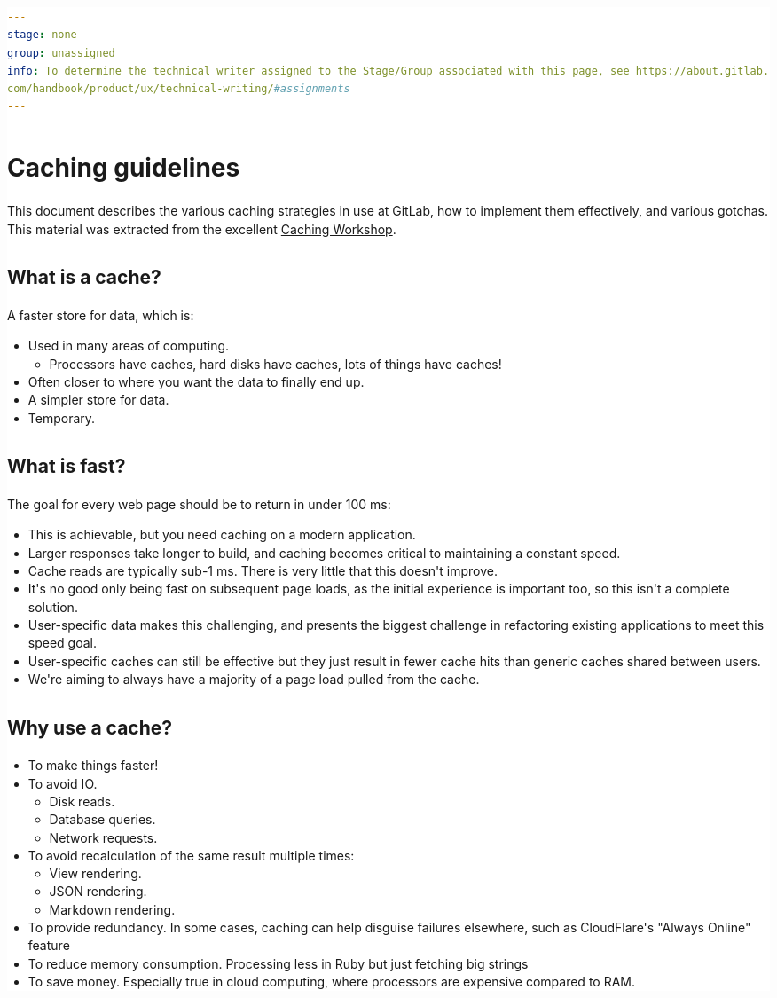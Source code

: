 ```yaml
---
stage: none
group: unassigned
info: To determine the technical writer assigned to the Stage/Group associated with this page, see https://about.gitlab.com/handbook/product/ux/technical-writing/#assignments
---
```


# Caching guidelines

This document describes the various caching strategies in use at GitLab, how to implement
them effectively, and various gotchas. This material was extracted from the excellent
[Caching Workshop](https://gitlab.com/gitlab-org/create-stage/-/issues/12820).

## What is a cache?

A faster store for data, which is:

- Used in many areas of computing.
  - Processors have caches, hard disks have caches, lots of things have caches!
- Often closer to where you want the data to finally end up.
- A simpler store for data.
- Temporary.

## What is fast?

The goal for every web page should be to return in under 100 ms:

- This is achievable, but you need caching on a modern application.
- Larger responses take longer to build, and caching becomes critical to maintaining a constant speed.
- Cache reads are typically sub-1 ms. There is very little that this doesn't improve.
- It's no good only being fast on subsequent page loads, as the initial experience
  is important too, so this isn't a complete solution.
- User-specific data makes this challenging, and presents the biggest challenge
  in refactoring existing applications to meet this speed goal.
- User-specific caches can still be effective but they just result in fewer cache
  hits than generic caches shared between users.
- We're aiming to always have a majority of a page load pulled from the cache.

## Why use a cache?

- To make things faster!
- To avoid IO.
  - Disk reads.
  - Database queries.
  - Network requests.
- To avoid recalculation of the same result multiple times:
  - View rendering.
  - JSON rendering.
  - Markdown rendering.
- To provide redundancy. In some cases, caching can help disguise failures elsewhere,
  such as CloudFlare's "Always Online" feature
- To reduce memory consumption. Processing less in Ruby but just fetching big strings
- To save money. Especially true in cloud computing, where processors are expensive compared to RAM.
